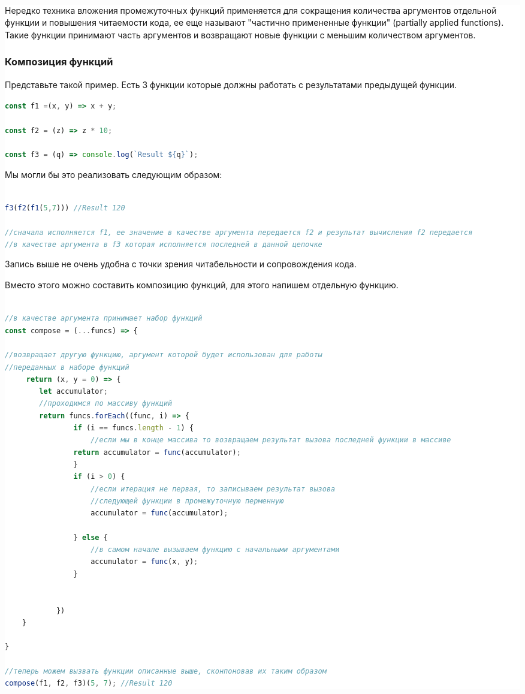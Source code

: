 Нередко техника вложения промежуточных функций применяется для сокращения количества аргументов отдельной функции и повышения читаемости кода, ее еще называют "частично примененные функции" (partially applied functions). Такие функции принимают часть аргументов и возвращают новые функции с меньшим количеством аргументов.


### Композиция функций

Представьте такой пример. Есть 3 функции которые должны работать с результатами предыдущей функции.
```javascript
const f1 =(x, y) => x + y;

const f2 = (z) => z * 10;

const f3 = (q) => console.log(`Result ${q}`);
```
Мы могли бы это реализовать следующим образом:

```javascript

f3(f2(f1(5,7))) //Result 120

//сначала исполняется f1, ее значение в качестве аргумента передается f2 и результат вычисления f2 передается
//в качестве аргумента в f3 которая исполняется последней в данной цепочке

```
Запись выше не очень удобна с точки зрения читабельности и сопровождения кода.

Вместо этого можно составить композицию функций, для этого напишем отдельную функцию.


```javascript

//в качестве аргумента принимает набор функций
const compose = (...funcs) => {

//возвращает другую функцию, аргумент которой будет использован для работы
//переданных в наборе функций
     return (x, y = 0) => {
        let accumulator;
        //проходимся по массиву функций
        return funcs.forEach((func, i) => {
                if (i == funcs.length - 1) {
                	//если мы в конце массива то возвращаем результат вызова последней функции в массиве
                return accumulator = func(accumulator);
                }
                if (i > 0) {
                	//если итерация не первая, то записываем результат вызова
                	//следующей функции в промежуточную перменную
                    accumulator = func(accumulator);

                } else {
                	//в самом начале вызываем функцию с начальными аргументами
                    accumulator = func(x, y);
                }


            })
    }

}

//теперь можем вызвать функции описанные выше, сконпоновав их таким образом
compose(f1, f2, f3)(5, 7); //Result 120

```